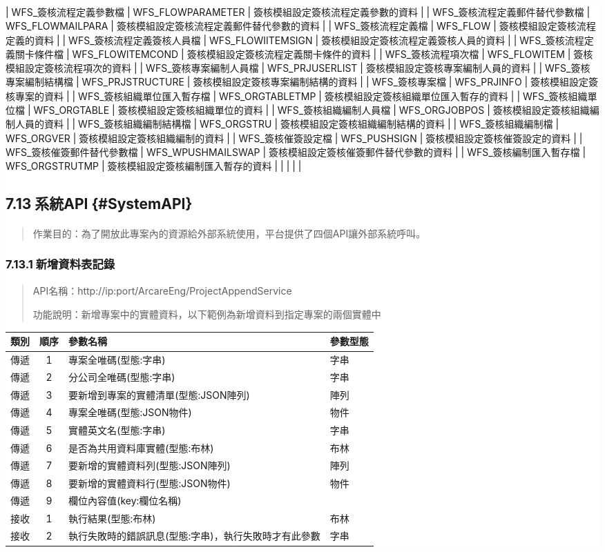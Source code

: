 | WFS\_簽核流程定義參數檔      | WFS\_FLOWPARAMETER    | 簽核模組設定簽核流程定義參數的資料                    |
| WFS\_簽核流程定義郵件替代參數檔  | WFS\_FLOWMAILPARA     | 簽核模組設定簽核流程定義郵件替代參數的資料                |
| WFS\_簽核流程定義檔        | WFS\_FLOW             | 簽核模組設定簽核流程定義的資料                      |
| WFS\_簽核流程定義簽核人員檔    | WFS\_FLOWIITEMSIGN    | 簽核模組設定簽核流程定義簽核人員的資料                  |
| WFS\_簽核流程定義關卡條件檔    | WFS\_FLOWITEMCOND     | 簽核模組設定簽核流程定義關卡條件的資料                  |
| WFS\_簽核流程項次檔        | WFS\_FLOWITEM         | 簽核模組設定簽核流程項次的資料                      |
| WFS\_簽核專案編制人員檔      | WFS\_PRJUSERLIST      | 簽核模組設定簽核專案編制人員的資料                    |
| WFS\_簽核專案編制結構檔      | WFS\_PRJSTRUCTURE     | 簽核模組設定簽核專案編制結構的資料                    |
| WFS\_簽核專案檔          | WFS\_PRJINFO          | 簽核模組設定簽核專案的資料                        |
| WFS\_簽核組織單位匯入暫存檔    | WFS\_ORGTABLETMP      | 簽核模組設定簽核組織單位匯入暫存的資料                  |
| WFS\_簽核組織單位檔        | WFS\_ORGTABLE         | 簽核模組設定簽核組織單位的資料                      |
| WFS\_簽核組織編制人員檔      | WFS\_ORGJOBPOS        | 簽核模組設定簽核組織編制人員的資料                    |
| WFS\_簽核組織編制結構檔      | WFS\_ORGSTRU          | 簽核模組設定簽核組織編制結構的資料                    |
| WFS\_簽核組織編制檔        | WFS\_ORGVER           | 簽核模組設定簽核組織編制的資料                      |
| WFS\_簽核催簽設定檔        | WFS\_PUSHSIGN         | 簽核模組設定簽核催簽設定的資料                      |
| WFS\_簽核催簽郵件替代參數檔    | WFS\_WPUSHMAILSWAP    | 簽核模組設定簽核催簽郵件替代參數的資料                  |
| WFS\_簽核編制匯入暫存檔      | WFS\_ORGSTRUTMP       | 簽核模組設定簽核編制匯入暫存的資料                    |
|                     |                       |                                      |

## **7.13 系統API** {#SystemAPI}
> 作業目的：為了開放此專案內的資源給外部系統使用，平台提供了四個API讓外部系統呼叫。

### **7.13.1 新增資料表記錄**
> API名稱：http://ip:port/ArcareEng/ProjectAppendService
>
> 功能說明：新增專案中的實體資料，以下範例為新增資料到指定專案的兩個實體中

|類別|順序|參數名稱|參數型態|
| :- | :-: | :- | :- |
|傳遞|1|專案全唯碼(型態:字串)|字串|
|傳遞|2|分公司全唯碼(型態:字串)|字串|
|傳遞|3|要新增到專案的實體清單(型態:JSON陣列)|陣列|
|傳遞|4|專案全唯碼(型態:JSON物件)|物件|
|傳遞|5|實體英文名(型態:字串)|字串|
|傳遞|6|是否為共用資料庫實體(型態:布林)|布林|
|傳遞|7|要新增的實體資料列(型態:JSON陣列)|陣列|
|傳遞|8|要新增的實體資料行(型態:JSON物件)|物件|
|傳遞|9|欄位內容值(key:欄位名稱)|　|
|接收|1|執行結果(型態:布林)|布林|
|接收|2|執行失敗時的錯誤訊息(型態:字串)，執行失敗時才有此參數|字串|
